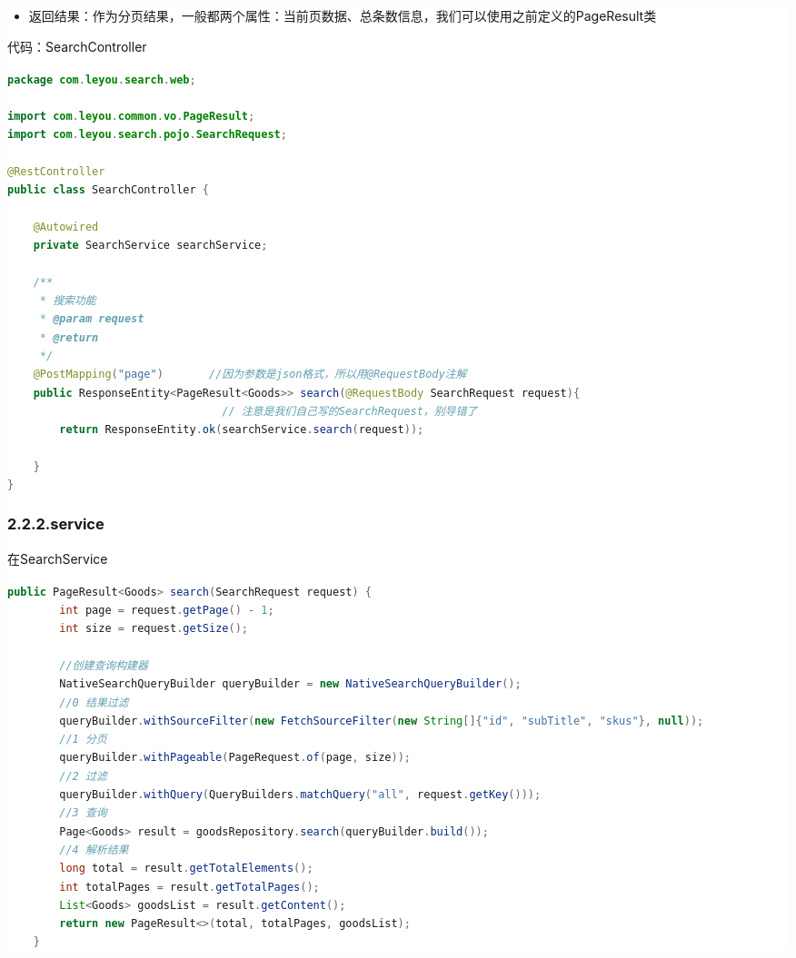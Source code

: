 - 返回结果：作为分页结果，一般都两个属性：当前页数据、总条数信息，我们可以使用之前定义的PageResult<T>类



代码：SearchController

```java
package com.leyou.search.web;

import com.leyou.common.vo.PageResult;
import com.leyou.search.pojo.SearchRequest;

@RestController
public class SearchController {

    @Autowired
    private SearchService searchService;

    /**
     * 搜索功能
     * @param request
     * @return
     */
    @PostMapping("page")       //因为参数是json格式，所以用@RequestBody注解
    public ResponseEntity<PageResult<Goods>> search(@RequestBody SearchRequest request){
                                 // 注意是我们自己写的SearchRequest，别导错了
        return ResponseEntity.ok(searchService.search(request));

    }
}
```



### 2.2.2.service

在SearchService

```java
public PageResult<Goods> search(SearchRequest request) {
        int page = request.getPage() - 1;
        int size = request.getSize();

        //创建查询构建器
        NativeSearchQueryBuilder queryBuilder = new NativeSearchQueryBuilder();
        //0 结果过滤
        queryBuilder.withSourceFilter(new FetchSourceFilter(new String[]{"id", "subTitle", "skus"}, null));
        //1 分页
        queryBuilder.withPageable(PageRequest.of(page, size));
        //2 过滤
        queryBuilder.withQuery(QueryBuilders.matchQuery("all", request.getKey()));
        //3 查询
        Page<Goods> result = goodsRepository.search(queryBuilder.build());
        //4 解析结果
        long total = result.getTotalElements();
        int totalPages = result.getTotalPages();
        List<Goods> goodsList = result.getContent();
        return new PageResult<>(total, totalPages, goodsList);
    }
```

